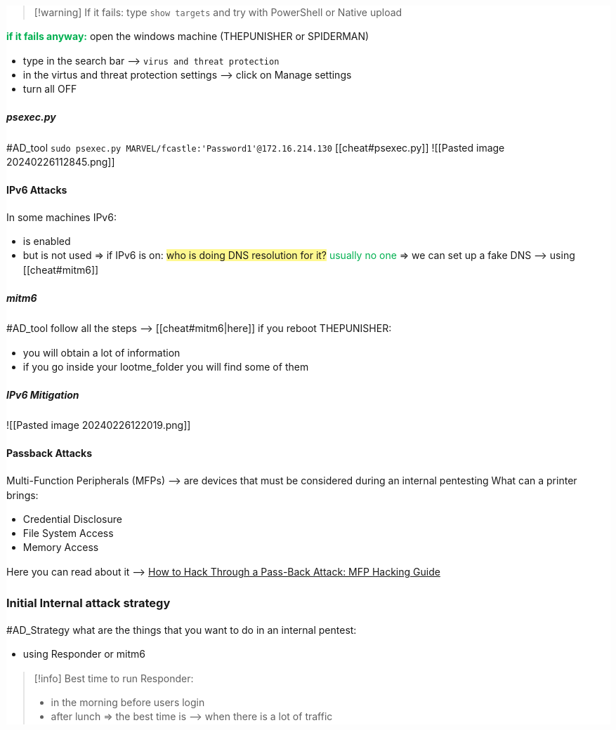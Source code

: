 > [!warning] If it fails:
> type `show targets`
> and try with PowerShell or Native upload

**<span style="font-weight:bold; color:#00b050">if it fails anyway:</span>**
open the windows machine (THEPUNISHER or SPIDERMAN)
- type in the search bar -->  `virus and threat protection`
- in the virtus and threat protection settings -->  click on Manage settings
- turn all OFF

##### psexec.py
#AD_tool
`sudo psexec.py MARVEL/fcastle:'Password1'@172.16.214.130`
[[cheat#psexec.py]]
![[Pasted image 20240226112845.png]]

#### IPv6 Attacks
In some machines IPv6:
-  is enabled
- but is not used
=>
if IPv6 is on:
<span style="background:#fff88f">who is doing DNS resolution for it?</span>
                 <span style="color:#00b050">usually no one</span>
=>
we can set up a fake DNS -->  using [[cheat#mitm6]]

##### mitm6
#AD_tool
follow all the steps --> [[cheat#mitm6|here]]
if you reboot THEPUNISHER:
- you will obtain a lot of information
- if you go inside your lootme_folder you will find some of them 

##### IPv6 Mitigation
![[Pasted image 20240226122019.png]]


#### Passback Attacks
Multi-Function Peripherals (MFPs) -->  are devices that must be considered during an internal 
                                 pentesting
What can a printer brings:
- Credential Disclosure
- File System Access
- Memory Access

Here you can read about it --> [How to Hack Through a Pass-Back Attack: MFP Hacking Guide](https://www.mindpointgroup.com/blog/how-to-hack-through-a-pass-back-attack)

### Initial Internal attack strategy
#AD_Strategy
what are the things that you want to do in an internal pentest:
- using Responder or mitm6 
> [!info] Best time to run Responder:
> - in the morning before users login 
> - after lunch 
>   =>
>   the best time is -->  when there is a lot of traffic
